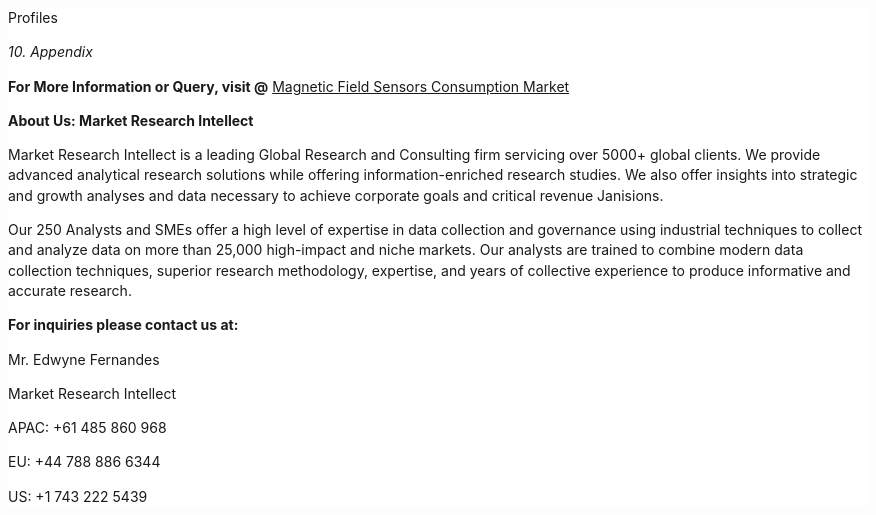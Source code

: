 Profiles</span></em></p><p><em><span class="font-[700]">10. Appendix</span></em></p><p><span class="font-[700]"><strong>For More Information or Query, visit&nbsp;@</strong>&nbsp;</span><span class="font-[700]"><a href="https://www.marketresearchintellect.com/product/global-magnetic-field-sensors-consumption-market-size-and-forecast/?utm_source=Linkedin&utm_medium=822" target="_blank" data-tracking-control-name="article-ssr-frontend-pulse_little-text-block" data-tracking-will-navigate="" data-test-link="">Magnetic Field Sensors Consumption Market</a></span></p><p><strong><span class="font-[700]">About Us: Market Research Intellect</span></strong></p><p><span class="">Market Research Intellect is a leading Global Research and Consulting firm servicing over 5000+ global clients. We provide advanced analytical research solutions while offering information-enriched research studies.&nbsp;</span>We also offer insights into strategic and growth analyses and data necessary to achieve corporate goals and critical revenue Janisions.</p><p><span class="">Our 250 Analysts and SMEs offer a high level of expertise in data collection and governance using industrial techniques to collect and analyze data on more than 25,000 high-impact and niche markets. Our analysts are trained to combine modern data collection techniques, superior research methodology, expertise, and years of collective experience to produce informative and accurate research.</span></p><p><strong>For inquiries please contact us at:</strong></p><p>Mr. Edwyne Fernandes</p><p>Market Research Intellect</p><p>APAC: +61 485 860 968</p><p>EU: +44 788 886 6344</p><p>US: +1 743 222 5439</p>